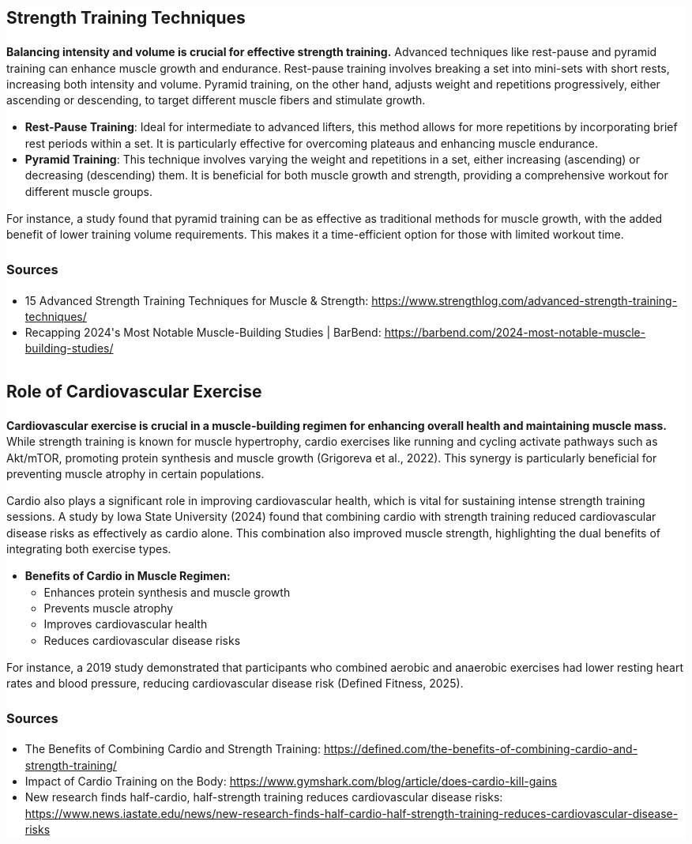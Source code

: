 ## Strength Training Techniques

**Balancing intensity and volume is crucial for effective strength training.** Advanced techniques like rest-pause and pyramid training can enhance muscle growth and endurance. Rest-pause training involves breaking a set into mini-sets with short rests, increasing both intensity and volume. Pyramid training, on the other hand, adjusts weight and repetitions progressively, either ascending or descending, to target different muscle fibers and stimulate growth.

- **Rest-Pause Training**: Ideal for intermediate to advanced lifters, this method allows for more repetitions by incorporating brief rest periods within a set. It is particularly effective for overcoming plateaus and enhancing muscle endurance.
- **Pyramid Training**: This technique involves varying the weight and repetitions in a set, either increasing (ascending) or decreasing (descending) them. It is beneficial for both muscle growth and strength, providing a comprehensive workout for different muscle groups.

For instance, a study found that pyramid training can be as effective as traditional methods for muscle growth, with the added benefit of lower training volume requirements. This makes it a time-efficient option for those with limited workout time.

### Sources
- 15 Advanced Strength Training Techniques for Muscle & Strength: https://www.strengthlog.com/advanced-strength-training-techniques/
- Recapping 2024's Most Notable Muscle-Building Studies | BarBend: https://barbend.com/2024-most-notable-muscle-building-studies/

## Role of Cardiovascular Exercise

**Cardiovascular exercise is crucial in a muscle-building regimen for enhancing overall health and maintaining muscle mass.** While strength training is known for muscle hypertrophy, cardio exercises like running and cycling activate pathways such as Akt/mTOR, promoting protein synthesis and muscle growth (Grigoreva et al., 2022). This synergy is particularly beneficial for preventing muscle atrophy in certain populations.

Cardio also plays a significant role in improving cardiovascular health, which is vital for sustaining intense strength training sessions. A study by Iowa State University (2024) found that combining cardio with strength training reduced cardiovascular disease risks as effectively as cardio alone. This combination also improved muscle strength, highlighting the dual benefits of integrating both exercise types.

- **Benefits of Cardio in Muscle Regimen:**
  - Enhances protein synthesis and muscle growth
  - Prevents muscle atrophy
  - Improves cardiovascular health
  - Reduces cardiovascular disease risks

For instance, a 2019 study demonstrated that participants who combined aerobic and anaerobic exercises had lower resting heart rates and blood pressure, reducing cardiovascular disease risk (Defined Fitness, 2025).

### Sources
- The Benefits of Combining Cardio and Strength Training: https://defined.com/the-benefits-of-combining-cardio-and-strength-training/
- Impact of Cardio Training on the Body: https://www.gymshark.com/blog/article/does-cardio-kill-gains
- New research finds half-cardio, half-strength training reduces cardiovascular disease risks: https://www.news.iastate.edu/news/new-research-finds-half-cardio-half-strength-training-reduces-cardiovascular-disease-risks
